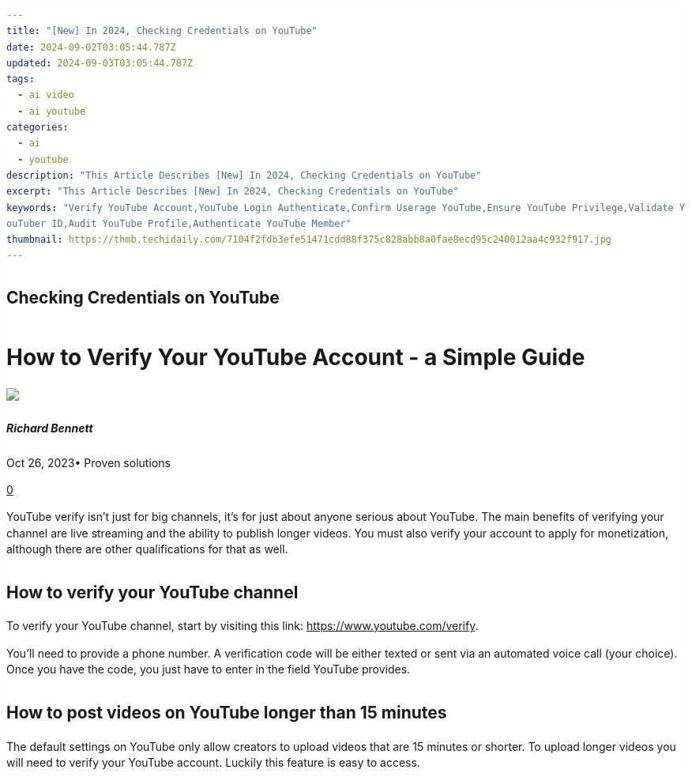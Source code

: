 ```yaml
---
title: "[New] In 2024, Checking Credentials on YouTube"
date: 2024-09-02T03:05:44.787Z
updated: 2024-09-03T03:05:44.787Z
tags:
  - ai video
  - ai youtube
categories:
  - ai
  - youtube
description: "This Article Describes [New] In 2024, Checking Credentials on YouTube"
excerpt: "This Article Describes [New] In 2024, Checking Credentials on YouTube"
keywords: "Verify YouTube Account,YouTube Login Authenticate,Confirm Userage YouTube,Ensure YouTube Privilege,Validate YouTuber ID,Audit YouTube Profile,Authenticate YouTube Member"
thumbnail: https://thmb.techidaily.com/7104f2fdb3efe51471cdd88f375c828abb8a0fae8ecd95c240012aa4c932f917.jpg
---
```


## Checking Credentials on YouTube

# How to Verify Your YouTube Account - a Simple Guide

![](https://images.wondershare.com/filmora/article-images/richard-bennett.jpg)

##### Richard Bennett

 Oct 26, 2023• Proven solutions

[0](#commentsBoxSeoTemplate)

YouTube verify isn’t just for big channels, it’s for just about anyone serious about YouTube. The main benefits of verifying your channel are live streaming and the ability to publish longer videos. You must also verify your account to apply for monetization, although there are other qualifications for that as well.

## How to verify your YouTube channel

To verify your YouTube channel, start by visiting this link: <https://www.youtube.com/verify>.

You’ll need to provide a phone number. A verification code will be either texted or sent via an automated voice call (your choice). Once you have the code, you just have to enter in the field YouTube provides.

## How to post videos on YouTube longer than 15 minutes

The default settings on YouTube only allow creators to upload videos that are 15 minutes or shorter. To upload longer videos you will need to verify your YouTube account. Luckily this feature is easy to access.
